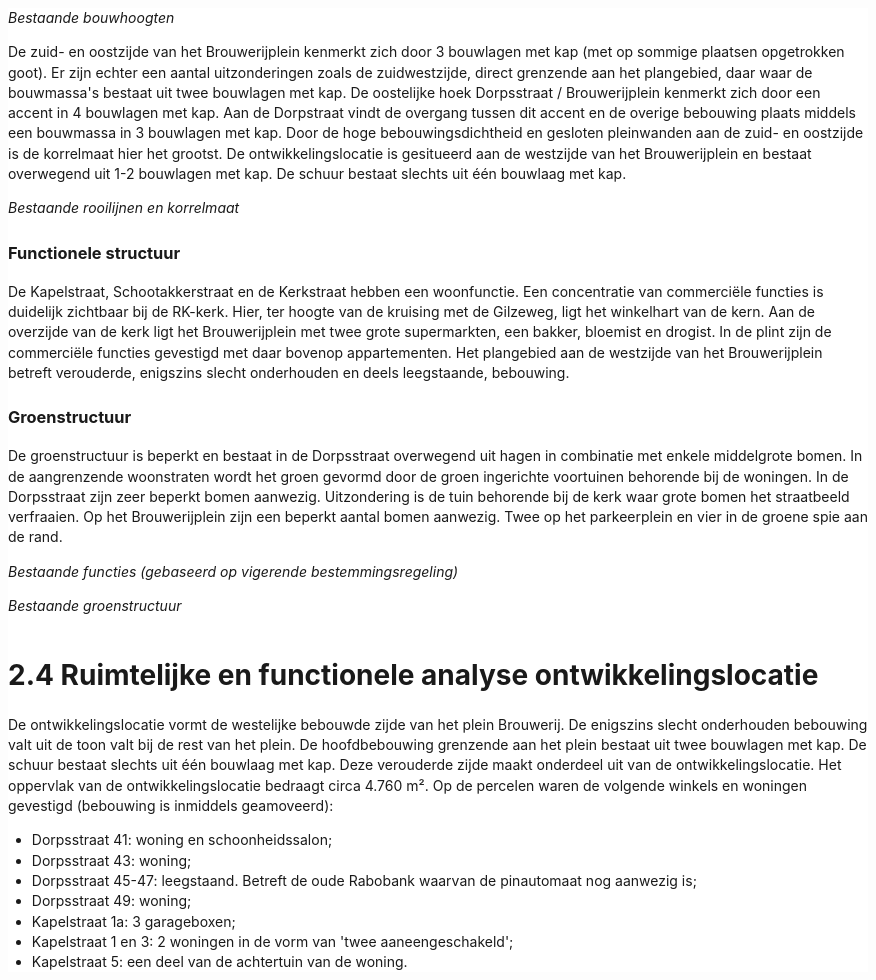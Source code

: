 *Bestaande bouwhoogten*

De zuid- en oostzijde van het Brouwerijplein kenmerkt zich door 3 bouwlagen met kap (met op sommige plaatsen opgetrokken goot). Er zijn echter een aantal uitzonderingen zoals de zuidwestzijde, direct grenzende aan het plangebied, daar waar de bouwmassa's bestaat uit twee bouwlagen met kap. De oostelijke hoek Dorpsstraat / Brouwerijplein kenmerkt zich door een accent in 4 bouwlagen met kap. Aan de Dorpstraat vindt de overgang tussen dit accent en de overige bebouwing plaats middels een bouwmassa in 3 bouwlagen met kap. Door de hoge bebouwingsdichtheid en gesloten pleinwanden aan de zuid- en oostzijde is de korrelmaat hier het grootst. De ontwikkelingslocatie is gesitueerd aan de westzijde van het Brouwerijplein en bestaat overwegend uit 1-2 bouwlagen met kap. De schuur bestaat slechts uit één bouwlaag met kap.

*Bestaande rooilijnen en korrelmaat*

### **Functionele structuur**

De Kapelstraat, Schootakkerstraat en de Kerkstraat hebben een woonfunctie. Een concentratie van commerciële functies is duidelijk zichtbaar bij de RK-kerk. Hier, ter hoogte van de kruising met de Gilzeweg, ligt het winkelhart van de kern. Aan de overzijde van de kerk ligt het Brouwerijplein met twee grote supermarkten, een bakker, bloemist en drogist. In de plint zijn de commerciële functies gevestigd met daar bovenop appartementen. Het plangebied aan de westzijde van het Brouwerijplein betreft verouderde, enigszins slecht onderhouden en deels leegstaande, bebouwing.

### **Groenstructuur**

De groenstructuur is beperkt en bestaat in de Dorpsstraat overwegend uit hagen in combinatie met enkele middelgrote bomen. In de aangrenzende woonstraten wordt het groen gevormd door de groen ingerichte voortuinen behorende bij de woningen. In de Dorpsstraat zijn zeer beperkt bomen aanwezig. Uitzondering is de tuin behorende bij de kerk waar grote bomen het straatbeeld verfraaien. Op het Brouwerijplein zijn een beperkt aantal bomen aanwezig. Twee op het parkeerplein en vier in de groene spie aan de rand.

*Bestaande functies (gebaseerd op vigerende bestemmingsregeling)*

*Bestaande groenstructuur* 

# **2.4 Ruimtelijke en functionele analyse ontwikkelingslocatie**

De ontwikkelingslocatie vormt de westelijke bebouwde zijde van het plein Brouwerij. De enigszins slecht onderhouden bebouwing valt uit de toon valt bij de rest van het plein. De hoofdbebouwing grenzende aan het plein bestaat uit twee bouwlagen met kap. De schuur bestaat slechts uit één bouwlaag met kap. Deze verouderde zijde maakt onderdeel uit van de ontwikkelingslocatie. Het oppervlak van de ontwikkelingslocatie bedraagt circa 4.760 m². Op de percelen waren de volgende winkels en woningen gevestigd (bebouwing is inmiddels geamoveerd):

- Dorpsstraat 41: woning en schoonheidssalon;
- Dorpsstraat 43: woning;
- Dorpsstraat 45-47: leegstaand. Betreft de oude Rabobank waarvan de pinautomaat nog aanwezig is;
- Dorpsstraat 49: woning;
- Kapelstraat 1a: 3 garageboxen;
- Kapelstraat 1 en 3: 2 woningen in de vorm van 'twee aaneengeschakeld';
- Kapelstraat 5: een deel van de achtertuin van de woning.
